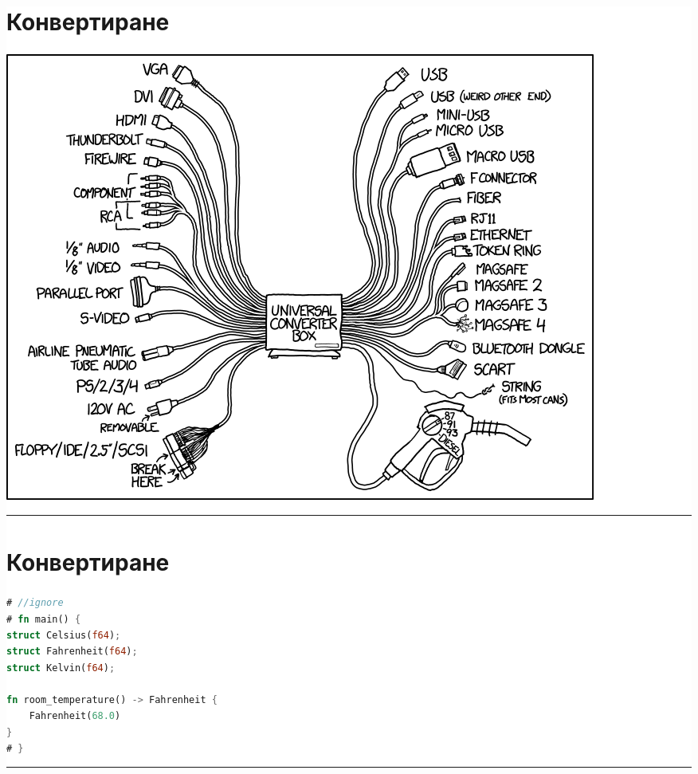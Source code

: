 
# Конвертиране

<img src="images/universal_converter_box.png">

---

# Конвертиране

```rust
# //ignore
# fn main() {
struct Celsius(f64);
struct Fahrenheit(f64);
struct Kelvin(f64);

fn room_temperature() -> Fahrenheit {
    Fahrenheit(68.0)
}
# }
```

---